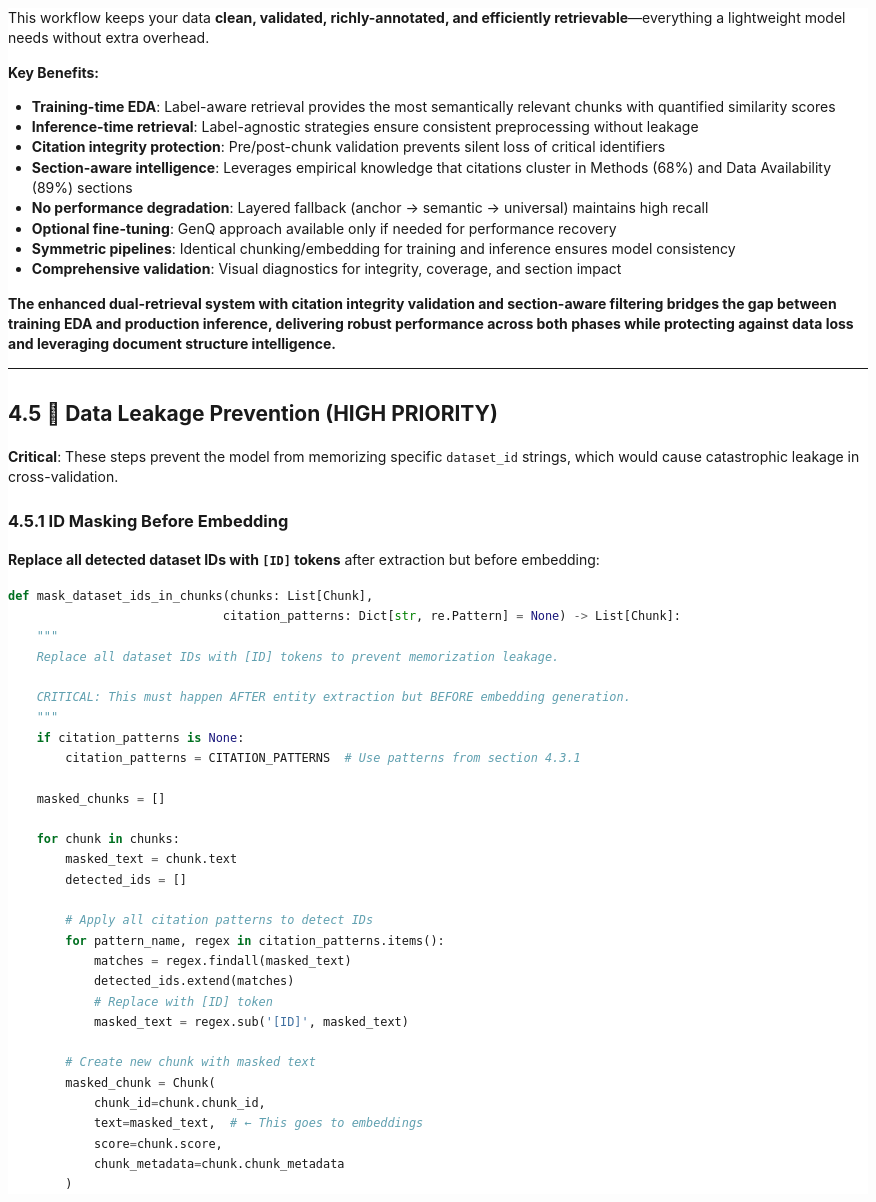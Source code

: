 
This workflow keeps your data **clean, validated, richly-annotated, and efficiently retrievable**—everything a lightweight model needs without extra overhead. 

**Key Benefits:**
- **Training-time EDA**: Label-aware retrieval provides the most semantically relevant chunks with quantified similarity scores
- **Inference-time retrieval**: Label-agnostic strategies ensure consistent preprocessing without leakage
- **Citation integrity protection**: Pre/post-chunk validation prevents silent loss of critical identifiers
- **Section-aware intelligence**: Leverages empirical knowledge that citations cluster in Methods (68%) and Data Availability (89%) sections
- **No performance degradation**: Layered fallback (anchor → semantic → universal) maintains high recall
- **Optional fine-tuning**: GenQ approach available only if needed for performance recovery
- **Symmetric pipelines**: Identical chunking/embedding for training and inference ensures model consistency
- **Comprehensive validation**: Visual diagnostics for integrity, coverage, and section impact

**The enhanced dual-retrieval system with citation integrity validation and section-aware filtering bridges the gap between training EDA and production inference, delivering robust performance across both phases while protecting against data loss and leveraging document structure intelligence.**

---

## 4.5  🚨 Data Leakage Prevention (HIGH PRIORITY)

**Critical**: These steps prevent the model from memorizing specific `dataset_id` strings, which would cause catastrophic leakage in cross-validation.

### 4.5.1 ID Masking Before Embedding

**Replace all detected dataset IDs with `[ID]` tokens** after extraction but before embedding:

```python
def mask_dataset_ids_in_chunks(chunks: List[Chunk], 
                              citation_patterns: Dict[str, re.Pattern] = None) -> List[Chunk]:
    """
    Replace all dataset IDs with [ID] tokens to prevent memorization leakage.
    
    CRITICAL: This must happen AFTER entity extraction but BEFORE embedding generation.
    """
    if citation_patterns is None:
        citation_patterns = CITATION_PATTERNS  # Use patterns from section 4.3.1
    
    masked_chunks = []
    
    for chunk in chunks:
        masked_text = chunk.text
        detected_ids = []
        
        # Apply all citation patterns to detect IDs
        for pattern_name, regex in citation_patterns.items():
            matches = regex.findall(masked_text)
            detected_ids.extend(matches)
            # Replace with [ID] token
            masked_text = regex.sub('[ID]', masked_text)
        
        # Create new chunk with masked text
        masked_chunk = Chunk(
            chunk_id=chunk.chunk_id,
            text=masked_text,  # ← This goes to embeddings
            score=chunk.score,
            chunk_metadata=chunk.chunk_metadata
        )
```

[1]: https://realpython.com/chromadb-vector-database/?utm_source=chatgpt.com "Embeddings and Vector Databases With ChromaDB - Real Python"
[2]: https://www.datacamp.com/tutorial/chromadb-tutorial-step-by-step-guide?utm_source=chatgpt.com "Learn How to Use Chroma DB: A Step-by-Step Guide | DataCamp"
[3]: https://huggingface.co/sentence-transformers/all-MiniLM-L6-v2?utm_source=chatgpt.com "sentence-transformers/all-MiniLM-L6-v2 - Hugging Face"
[4]: https://www.analyticsvidhya.com/blog/2020/07/10-techniques-to-deal-with-class-imbalance-in-machine-learning/?utm_source=chatgpt.com "10 Techniques to Solve Imbalanced Classes in Machine Learning ..."
[5]: https://medium.com/%40263akash/different-levels-of-text-splitting-chunking-ce9da78570d5?utm_source=chatgpt.com "Different Levels of Text Splitting/ Chunking | by Aakash Tomar"
[6]: https://python.langchain.com/docs/concepts/text_splitters/?utm_source=chatgpt.com "Text splitters - Python LangChain"
[7]: https://realpython.com/python-pydantic/?utm_source=chatgpt.com "Pydantic: Simplifying Data Validation in Python"
[8]: https://www.netguru.com/blog/data-validation-pydantic?utm_source=chatgpt.com "Data Validation with Pydantic - Netguru"
[9]: https://kaustavmukherjee-66179.medium.com/introduction-to-hnsw-indexing-and-getting-rid-of-the-chromadb-error-due-to-hnsw-index-issue-e61df895b146?utm_source=chatgpt.com "Introduction to HNSW Indexing and Getting Rid of the ChromaDB ..."
[10]: https://umap-learn.readthedocs.io/en/latest/document_embedding.html?utm_source=chatgpt.com "Document embedding using UMAP - Read the Docs"
[11]: https://dylancastillo.co/posts/clustering-documents-with-openai-langchain-hdbscan.html?utm_source=chatgpt.com "Clustering Documents with OpenAI embeddings, HDBSCAN and ..."
[12]: https://docs.nomic.ai/atlas/embeddings-and-retrieval/guides/how-to-visualize-embeddings?utm_source=chatgpt.com "How to Visualize Embeddings with t-SNE, UMAP, and Nomic Atlas"